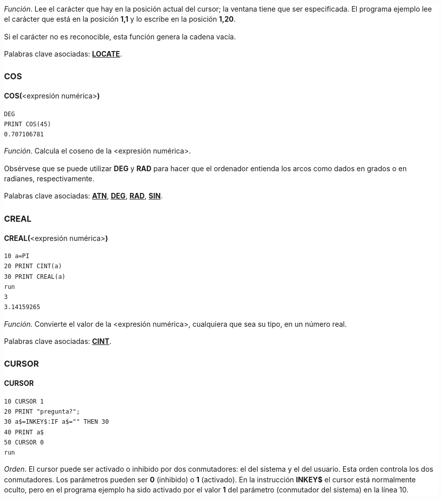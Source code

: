 *Función*. Lee el carácter que hay en la posición actual del cursor; la ventana tiene que ser especificada. El programa ejemplo lee el carácter que está en la posición **1,1** y lo escribe en la posición **1,20**.

Si el carácter no es reconocible, esta función genera la cadena vacía.

Palabras clave asociadas: [**LOCATE**](#locate).

### COS

**COS(**<expresión numérica>**)**

```basic
DEG
PRINT COS(45)
0.707106781
```

*Función.* Calcula el coseno de la \<expresión numérica\>. 

Obsérvese que se puede utilizar **DEG** y **RAD** para hacer que el ordenador entienda los arcos como dados en grados o en radianes, respectivamente. 

Palabras clave asociadas: [**ATN**](#atn), [**DEG**](#deg), [**RAD**](#rad), [**SIN**](#sin).

### CREAL

**CREAL(**\<expresión numérica\>**)**

```basic
10 a=PI
20 PRINT CINT(a)
30 PRINT CREAL(a)
run
3
3.14159265
```

*Función.* Convierte el valor de la \<expresión numérica\>, cualquiera que sea su tipo, en un número real. 

Palabras clave asociadas: [**CINT**](#cint). 

### CURSOR

**CURSOR**

```basic
10 CURSOR 1
20 PRINT "pregunta?";
30 a$=INKEY$:IF a$="" THEN 30
40 PRINT a$
50 CURSOR 0
run
```

*Orden*. El cursor puede ser activado o inhibido por dos conmutadores: el del sistema y el del usuario. Esta orden controla los dos conmutadores. Los parámetros pueden ser **0** (inhibido) o **1** (activado). En la instrucción **INKEY$** el cursor está normalmente oculto, pero en el programa ejemplo ha sido activado por el valor **1** del parámetro (conmutador del sistema) en la línea 10. 
